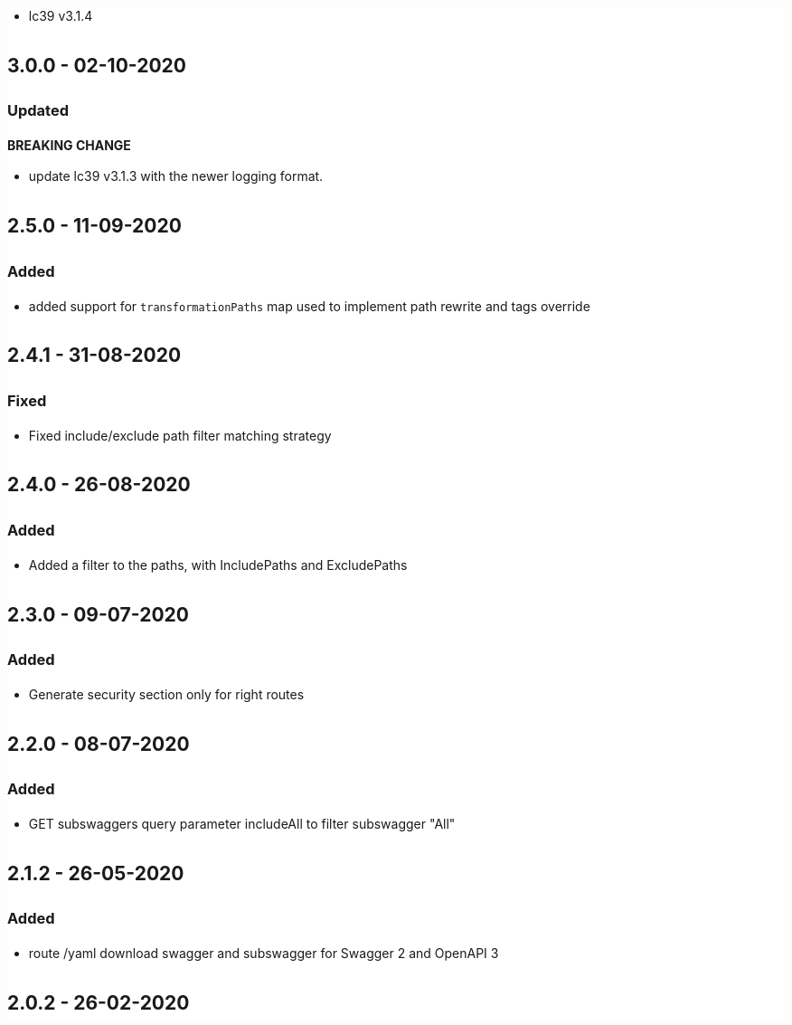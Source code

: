 - lc39 v3.1.4

## 3.0.0 - 02-10-2020

### Updated

**BREAKING CHANGE**

- update lc39 v3.1.3 with the newer logging format.

## 2.5.0 - 11-09-2020

### Added

- added support for `transformationPaths` map used to implement path rewrite and tags override

## 2.4.1 - 31-08-2020

### Fixed

- Fixed include/exclude path filter matching strategy

## 2.4.0 - 26-08-2020

### Added

- Added a filter to the paths, with IncludePaths and ExcludePaths

## 2.3.0 - 09-07-2020

### Added

- Generate security section only for right routes

## 2.2.0 - 08-07-2020

### Added

- GET subswaggers query parameter includeAll to filter subswagger "All"

## 2.1.2 - 26-05-2020

### Added

- route /yaml download swagger and subswagger for Swagger 2 and OpenAPI 3

## 2.0.2 - 26-02-2020

